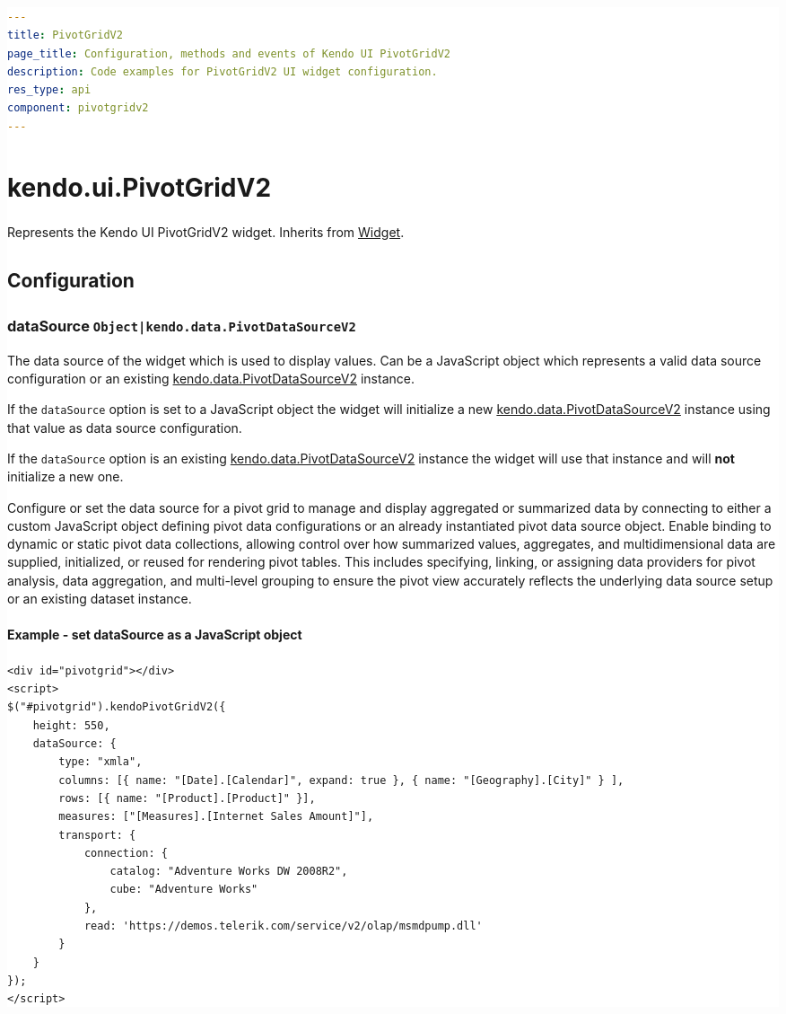 ```yaml
---
title: PivotGridV2
page_title: Configuration, methods and events of Kendo UI PivotGridV2
description: Code examples for PivotGridV2 UI widget configuration.
res_type: api
component: pivotgridv2
---
```


# kendo.ui.PivotGridV2

Represents the Kendo UI PivotGridV2 widget. Inherits from [Widget](/api/javascript/ui/widget).

## Configuration

### dataSource `Object|kendo.data.PivotDataSourceV2`

The data source of the widget which is used to display values. Can be a JavaScript object which represents a valid data source configuration or an existing [kendo.data.PivotDataSourceV2](/api/javascript/data/pivotdatasourcev2)
instance.

If the `dataSource` option is set to a JavaScript object the widget will initialize a new [kendo.data.PivotDataSourceV2](/api/javascript/data/pivotdatasourcev2) instance using that value as data source configuration.

If the `dataSource` option is an existing [kendo.data.PivotDataSourceV2](/api/javascript/data/pivotdatasourcev2) instance the widget will use that instance and will **not** initialize a new one.


<div class="meta-api-description">
Configure or set the data source for a pivot grid to manage and display aggregated or summarized data by connecting to either a custom JavaScript object defining pivot data configurations or an already instantiated pivot data source object. Enable binding to dynamic or static pivot data collections, allowing control over how summarized values, aggregates, and multidimensional data are supplied, initialized, or reused for rendering pivot tables. This includes specifying, linking, or assigning data providers for pivot analysis, data aggregation, and multi-level grouping to ensure the pivot view accurately reflects the underlying data source setup or an existing dataset instance.
</div>

#### Example - set dataSource as a JavaScript object

    <div id="pivotgrid"></div>
    <script>
    $("#pivotgrid").kendoPivotGridV2({
        height: 550,
        dataSource: {
            type: "xmla",
            columns: [{ name: "[Date].[Calendar]", expand: true }, { name: "[Geography].[City]" } ],
            rows: [{ name: "[Product].[Product]" }],
            measures: ["[Measures].[Internet Sales Amount]"],
            transport: {
                connection: {
                    catalog: "Adventure Works DW 2008R2",
                    cube: "Adventure Works"
                },
                read: 'https://demos.telerik.com/service/v2/olap/msmdpump.dll'
            }
        }
    });
    </script>
